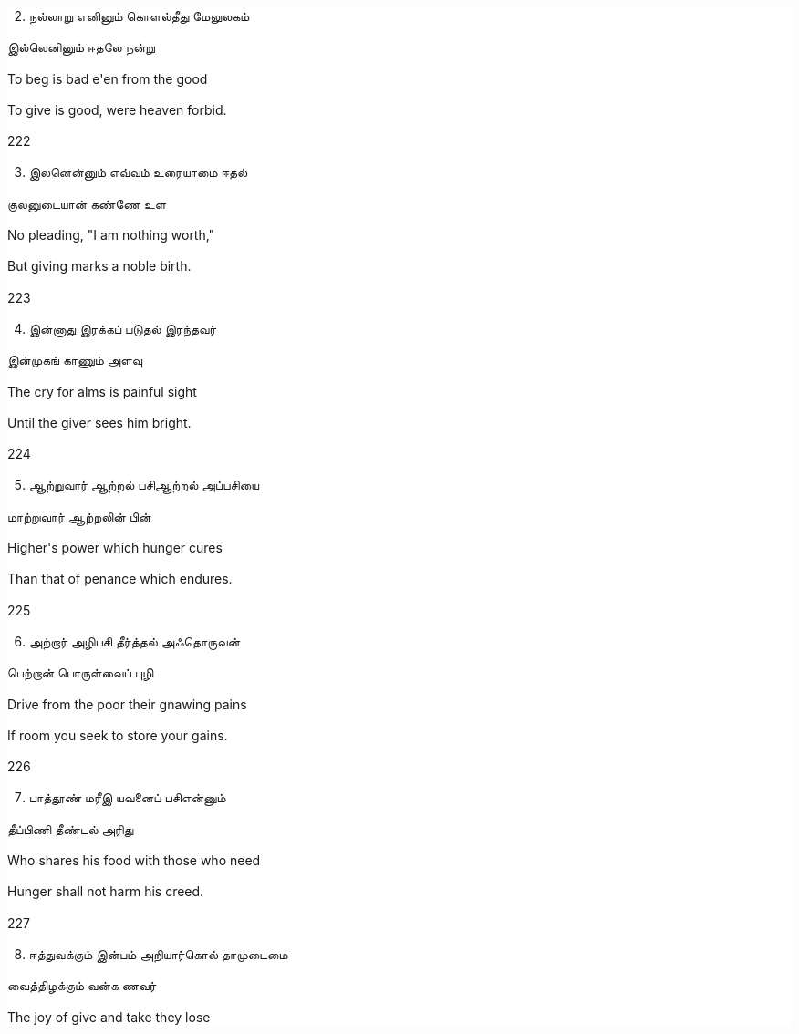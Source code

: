 2. நல்லாறு எனினும் கொளல்தீது மேலுலகம்  

இல்லெனினும் ஈதலே நன்று  

To beg is bad e'en from the good  

To give is good, were heaven forbid.

 222  

3. இலனென்னும் எவ்வம் உரையாமை ஈதல்  

குலனுடையான் கண்ணே உள  

No pleading, "I am nothing worth,"  

But giving marks a noble birth.

 223  

4. இன்னாது இரக்கப் படுதல் இரந்தவர்  

இன்முகங் காணும் அளவு  

The cry for alms is painful sight  

Until the giver sees him bright.

 224  

5. ஆற்றுவார் ஆற்றல் பசிஆற்றல் அப்பசியை  

மாற்றுவார் ஆற்றலின் பின்  

Higher's power which hunger cures  

Than that of penance which endures.

 225  

6. அற்றார் அழிபசி தீர்த்தல் அஃதொருவன்  

பெற்றான் பொருள்வைப் புழி  

Drive from the poor their gnawing pains  

If room you seek to store your gains.

 226  

7. பாத்தூண் மரீஇ யவனைப் பசிஎன்னும்  

தீப்பிணி தீண்டல் அரிது  

Who shares his food with those who need  

Hunger shall not harm his creed.

 227  

8. ஈத்துவக்கும் இன்பம் அறியார்கொல் தாமுடைமை  

வைத்திழக்கும் வன்க ணவர்  

The joy of give and take they lose  
